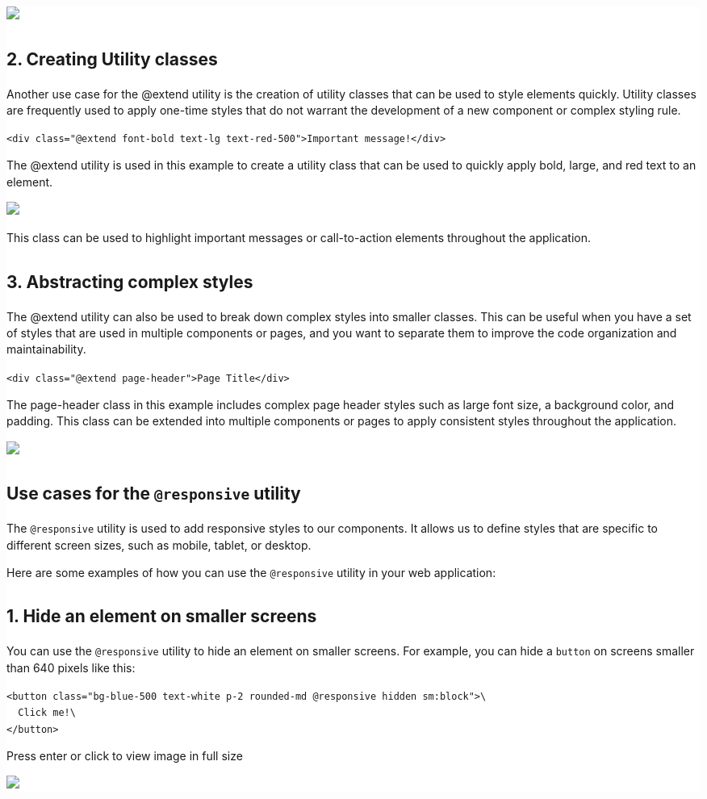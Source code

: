![](https://miro.medium.com/v2/resize:fit:1024/0*FcqXTx0NE2OYLkLR.png)

2\. Creating Utility classes
----------------------------

Another use case for the @extend utility is the creation of utility classes that can be used to style elements quickly. Utility classes are frequently used to apply one-time styles that do not warrant the development of a new component or complex styling rule.
```
<div class="@extend font-bold text-lg text-red-500">Important message!</div>
```
The @extend utility is used in this example to create a utility class that can be used to quickly apply bold, large, and red text to an element.

![](https://miro.medium.com/v2/resize:fit:622/0*lvQCROTRq0KeLrid.png)

This class can be used to highlight important messages or call-to-action elements throughout the application.

3\. Abstracting complex styles
------------------------------

The @extend utility can also be used to break down complex styles into smaller classes. This can be useful when you have a set of styles that are used in multiple components or pages, and you want to separate them to improve the code organization and maintainability.
```
<div class="@extend page-header">Page Title</div>
```
The page-header class in this example includes complex page header styles such as large font size, a background color, and padding. This class can be extended into multiple components or pages to apply consistent styles throughout the application.

![](https://miro.medium.com/v2/resize:fit:1024/0*C5DKY_dGMQKU6Ot4.png)

Use cases for the `@responsive` utility
---------------------------------------

The `@responsive` utility is used to add responsive styles to our components. It allows us to define styles that are specific to different screen sizes, such as mobile, tablet, or desktop.

Here are some examples of how you can use the `@responsive` utility in your web application:

1\. Hide an element on smaller screens
--------------------------------------

You can use the `@responsive` utility to hide an element on smaller screens. For example, you can hide a `button` on screens smaller than 640 pixels like this:
```
<button class="bg-blue-500 text-white p-2 rounded-md @responsive hidden sm:block">\
  Click me!\
</button>
```
Press enter or click to view image in full size

![](https://miro.medium.com/v2/resize:fit:1400/0*vIMOPwqMkfQCDDWN.gif)
